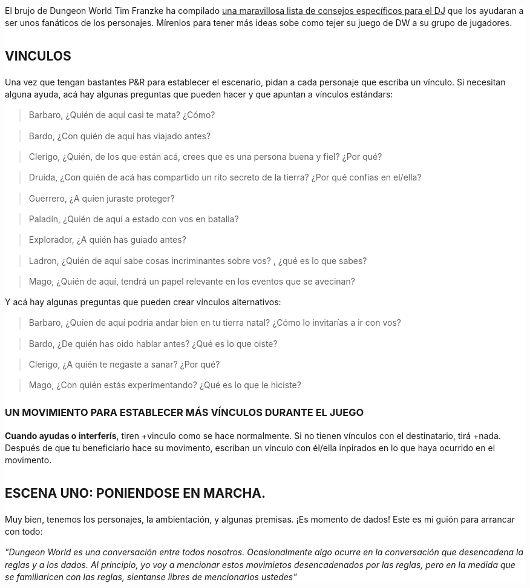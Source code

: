El brujo de Dungeon World Tim Franzke ha compilado [una maravillosa lista de consejos específicos para el DJ](https://docs.google.com/document/d/1f2MR7NyN41T9QxsYXUhMJCUvXWWX0VYxp1tAtYiOxWs/edit) que los ayudaran a ser unos fanáticos de los personajes. Mírenlos para tener más ideas sobe como tejer su juego de DW a su grupo de jugadores.

## VINCULOS
Una vez que tengan bastantes P&R para establecer el escenario, pidan a cada personaje que escriba un vínculo. Si necesitan alguna ayuda, acá hay algunas preguntas que pueden hacer y que apuntan a vínculos estándars:

>Barbaro, ¿Quién de aquí casi te mata? ¿Cómo?

>Bardo, ¿Con quién de aquí has viajado antes?

>Clerigo, ¿Quién, de los que están acá, crees que es una persona buena y fiel? ¿Por qué?

>Druida, ¿Con quién de acá has compartido un rito secreto de la tierra? ¿Por qué confias en el/ella?

>Guerrero, ¿A quíen juraste proteger?

>Paladín, ¿Quién de aquí a estado con vos en batalla?

>Explorador, ¿A quién has guiado antes?

>Ladron, ¿Quién de aquí sabe cosas incriminantes sobre vos? <Al otro jugador>, ¿qué es lo que sabes?

> Mago, ¿Quién de aquí, tendrá un papel relevante en los eventos que se avecinan?

Y acá hay algunas preguntas que pueden crear vínculos alternativos:

>Barbaro, ¿Quíen de aquí podría andar bien en tu tierra natal? ¿Cómo lo invitarías a ir con vos?

>Bardo, ¿De quién has oido hablar antes? ¿Qué es lo que oiste?

>Clerigo, ¿A quién te negaste a sanar? ¿Por qué?

>Mago, ¿Con quién estás experimentando? ¿Qué es lo que le hiciste?


### UN MOVIMIENTO PARA ESTABLECER MÁS VÍNCULOS DURANTE EL JUEGO

**Cuando ayudas o interferís**, tiren +vinculo como se hace normalmente. Si no tienen vínculos con el destinatario, tirá +nada. Después de que tu beneficiario hace su movimento, escriban un vínculo con él/ella inpirados en lo que haya ocurrido en el movimento.

## ESCENA UNO: PONIENDOSE EN MARCHA.

Muy bien, tenemos los personajes, la ambientación, y algunas premisas. ¡Es momento de dados! Este es mi guión para arrancar con todo:

*"Dungeon World es una conversación entre todos nosotros. Ocasionalmente algo ocurre en la conversación que desencadena la reglas y a los dados. Al principio, yo voy a mencionar estos movimietos desencadenados por las reglas, pero en la medida que se familiaricen con las reglas, sientanse libres de mencionarlos ustedes"*
